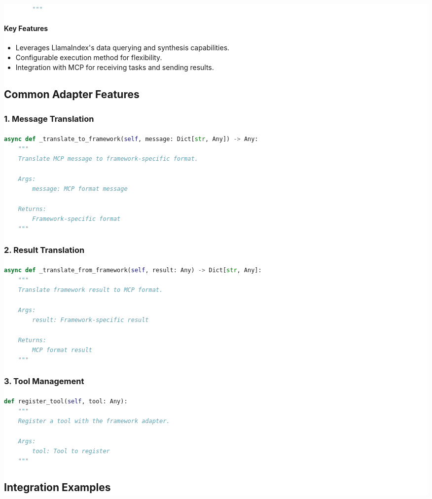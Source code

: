 ```python
        """
```

#### Key Features
- Leverages LlamaIndex's data querying and synthesis capabilities.
- Configurable execution method for flexibility.
- Integration with MCP for receiving tasks and sending results.

## Common Adapter Features

### 1. Message Translation
```python
async def _translate_to_framework(self, message: Dict[str, Any]) -> Any:
    """
    Translate MCP message to framework-specific format.
    
    Args:
        message: MCP format message
        
    Returns:
        Framework-specific format
    """
```

### 2. Result Translation
```python
async def _translate_from_framework(self, result: Any) -> Dict[str, Any]:
    """
    Translate framework result to MCP format.
    
    Args:
        result: Framework-specific result
        
    Returns:
        MCP format result
    """
```

### 3. Tool Management
```python
def register_tool(self, tool: Any):
    """
    Register a tool with the framework adapter.
    
    Args:
        tool: Tool to register
    """
```

## Integration Examples
